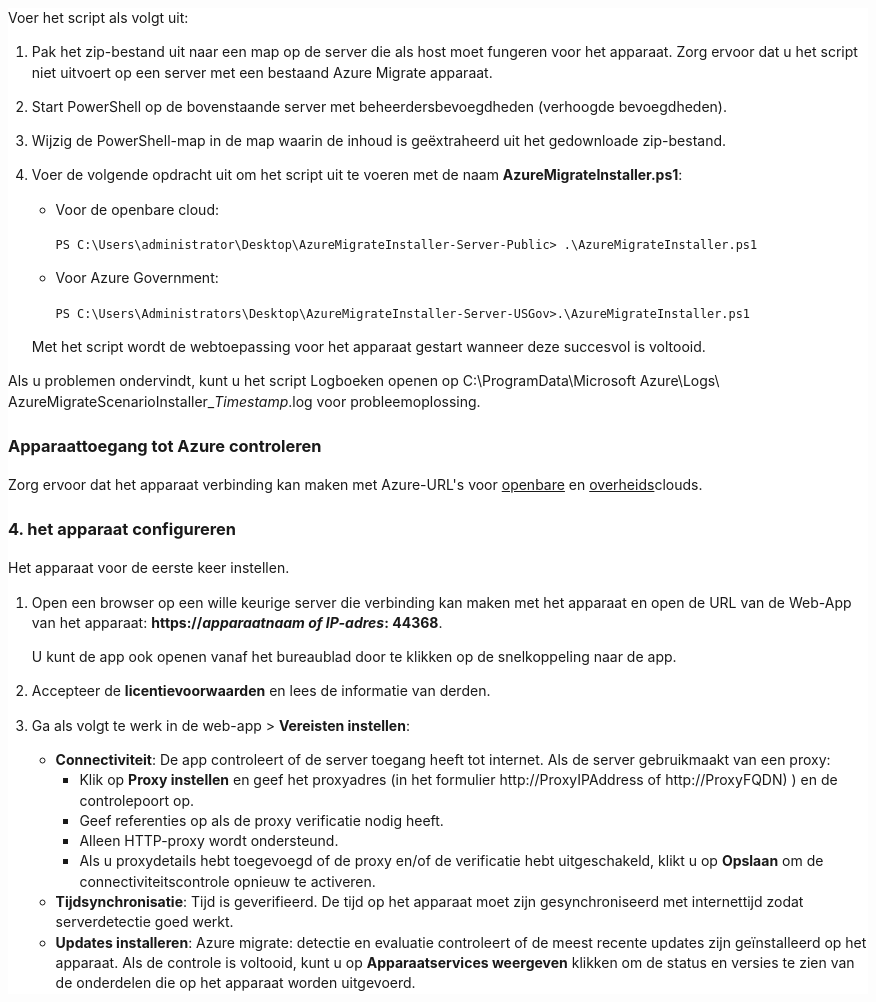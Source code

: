 Voer het script als volgt uit:

1. Pak het zip-bestand uit naar een map op de server die als host moet fungeren voor het apparaat.  Zorg ervoor dat u het script niet uitvoert op een server met een bestaand Azure Migrate apparaat.
2. Start PowerShell op de bovenstaande server met beheerdersbevoegdheden (verhoogde bevoegdheden).
3. Wijzig de PowerShell-map in de map waarin de inhoud is geëxtraheerd uit het gedownloade zip-bestand.
4. Voer de volgende opdracht uit om het script uit te voeren met de naam **AzureMigrateInstaller.ps1**:

    - Voor de openbare cloud: 
    
        ``` PS C:\Users\administrator\Desktop\AzureMigrateInstaller-Server-Public> .\AzureMigrateInstaller.ps1 ```
    - Voor Azure Government: 
    
        ``` PS C:\Users\Administrators\Desktop\AzureMigrateInstaller-Server-USGov>.\AzureMigrateInstaller.ps1 ```

    Met het script wordt de webtoepassing voor het apparaat gestart wanneer deze succesvol is voltooid.

Als u problemen ondervindt, kunt u het script Logboeken openen op C:\ProgramData\Microsoft Azure\Logs\ AzureMigrateScenarioInstaller_<em>Timestamp</em>.log voor probleemoplossing.

### <a name="verify-appliance-access-to-azure"></a>Apparaattoegang tot Azure controleren

Zorg ervoor dat het apparaat verbinding kan maken met Azure-URL's voor [openbare](migrate-appliance.md#public-cloud-urls) en [overheids](migrate-appliance.md#government-cloud-urls)clouds.

### <a name="4-configure-the-appliance"></a>4. het apparaat configureren

Het apparaat voor de eerste keer instellen.

1. Open een browser op een wille keurige server die verbinding kan maken met het apparaat en open de URL van de Web-App van het apparaat: **https://*apparaatnaam of IP-adres*: 44368**.

   U kunt de app ook openen vanaf het bureaublad door te klikken op de snelkoppeling naar de app.
2. Accepteer de **licentievoorwaarden** en lees de informatie van derden.
1. Ga als volgt te werk in de web-app > **Vereisten instellen**:
    - **Connectiviteit**: De app controleert of de server toegang heeft tot internet. Als de server gebruikmaakt van een proxy:
        - Klik op **Proxy instellen** en geef het proxyadres (in het formulier http://ProxyIPAddress of http://ProxyFQDN) ) en de controlepoort op.
        - Geef referenties op als de proxy verificatie nodig heeft.
        - Alleen HTTP-proxy wordt ondersteund.
        - Als u proxydetails hebt toegevoegd of de proxy en/of de verificatie hebt uitgeschakeld, klikt u op **Opslaan** om de connectiviteitscontrole opnieuw te activeren.
    - **Tijdsynchronisatie**: Tijd is geverifieerd. De tijd op het apparaat moet zijn gesynchroniseerd met internettijd zodat serverdetectie goed werkt.
    - **Updates installeren**: Azure migrate: detectie en evaluatie controleert of de meest recente updates zijn geïnstalleerd op het apparaat. Als de controle is voltooid, kunt u op **Apparaatservices weergeven** klikken om de status en versies te zien van de onderdelen die op het apparaat worden uitgevoerd.
